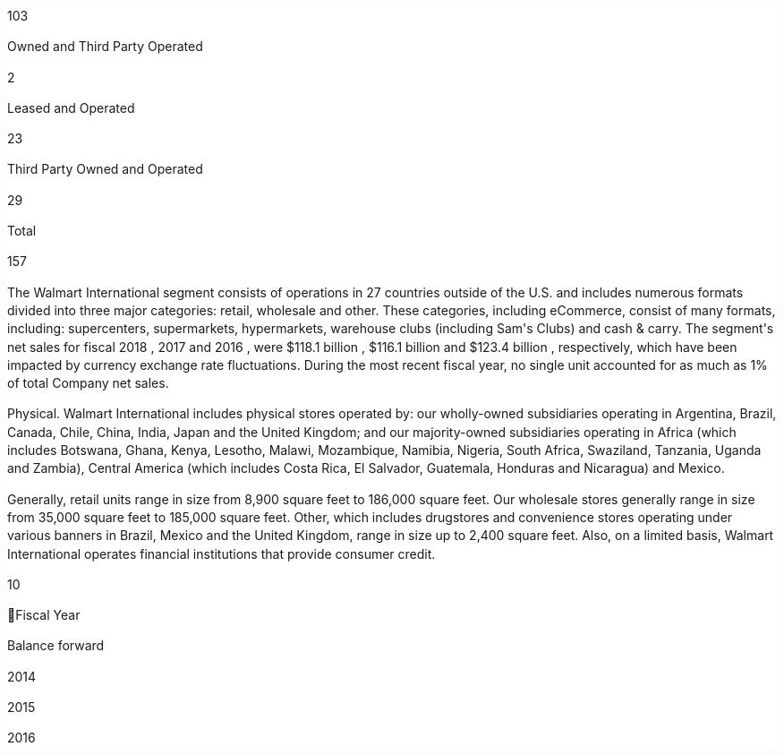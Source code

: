 103

Owned and
Third Party
Operated

2

Leased and
Operated

23

Third Party
Owned and
Operated

29

Total

157

The Walmart International segment consists of operations in 27 countries outside of the U.S. and includes numerous formats divided into three major categories:
retail, wholesale and other. These categories, including eCommerce, consist of many formats, including: supercenters, supermarkets, hypermarkets, warehouse
clubs (including Sam's Clubs) and cash & carry. The segment's net sales for fiscal 2018 , 2017 and 2016 , were $118.1 billion , $116.1 billion and $123.4 billion ,
respectively, which have been impacted by currency exchange rate fluctuations. During the most recent fiscal year, no single unit accounted for as much as 1% of
total Company net sales.

Physical. Walmart International includes physical stores operated by: our wholly-owned subsidiaries operating in Argentina, Brazil, Canada, Chile, China, India,
Japan and the United Kingdom; and our majority-owned subsidiaries operating in Africa (which includes Botswana, Ghana, Kenya, Lesotho, Malawi,
Mozambique, Namibia, Nigeria, South Africa, Swaziland, Tanzania, Uganda and Zambia), Central America (which includes Costa Rica, El Salvador, Guatemala,
Honduras and Nicaragua) and Mexico.

Generally, retail units range in size from 8,900 square feet to 186,000 square feet. Our wholesale stores generally range in size from 35,000 square feet to 185,000
square feet. Other, which includes drugstores and convenience stores operating under various banners in Brazil, Mexico and the United Kingdom, range in size up
to 2,400 square feet. Also, on a limited basis, Walmart International operates financial institutions that provide consumer credit.

10

Fiscal Year

Balance forward

2014

2015

2016
